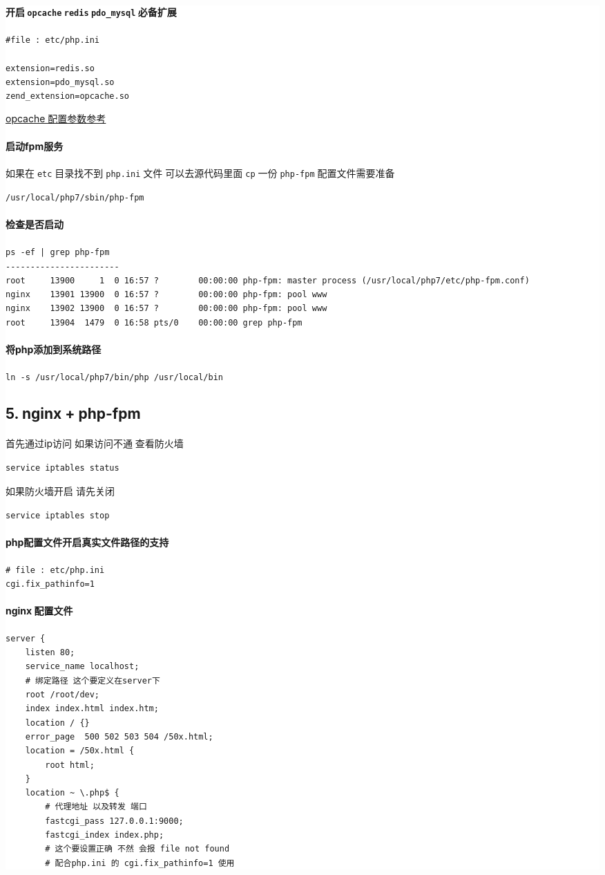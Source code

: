 #### 开启 `opcache` `redis` `pdo_mysql` 必备扩展
```
#file : etc/php.ini

extension=redis.so
extension=pdo_mysql.so
zend_extension=opcache.so
```
[opcache 配置参数参考](http://www.cnblogs.com/HD/p/4554455.html)
#### 启动fpm服务
如果在 `etc` 目录找不到 `php.ini` 文件 可以去源代码里面 `cp` 一份
`php-fpm` 配置文件需要准备
```
/usr/local/php7/sbin/php-fpm
```
#### 检查是否启动
```
ps -ef | grep php-fpm
-----------------------
root     13900     1  0 16:57 ?        00:00:00 php-fpm: master process (/usr/local/php7/etc/php-fpm.conf)
nginx    13901 13900  0 16:57 ?        00:00:00 php-fpm: pool www           
nginx    13902 13900  0 16:57 ?        00:00:00 php-fpm: pool www           
root     13904  1479  0 16:58 pts/0    00:00:00 grep php-fpm

```
#### 将php添加到系统路径
```
ln -s /usr/local/php7/bin/php /usr/local/bin
```
## 5. nginx + php-fpm
首先通过ip访问 如果访问不通 查看防火墙
```
service iptables status
```
如果防火墙开启 请先关闭
```
service iptables stop
```
#### php配置文件开启真实文件路径的支持
```
# file : etc/php.ini
cgi.fix_pathinfo=1
```
#### nginx 配置文件
```
server {
    listen 80;
    service_name localhost;
    # 绑定路径 这个要定义在server下
    root /root/dev;
    index index.html index.htm;
    location / {}
    error_page  500 502 503 504 /50x.html;
    location = /50x.html {
        root html;
    }
    location ~ \.php$ {
        # 代理地址 以及转发 端口
        fastcgi_pass 127.0.0.1:9000;
        fastcgi_index index.php;
        # 这个要设置正确 不然 会报 file not found
        # 配合php.ini 的 cgi.fix_pathinfo=1 使用
```
